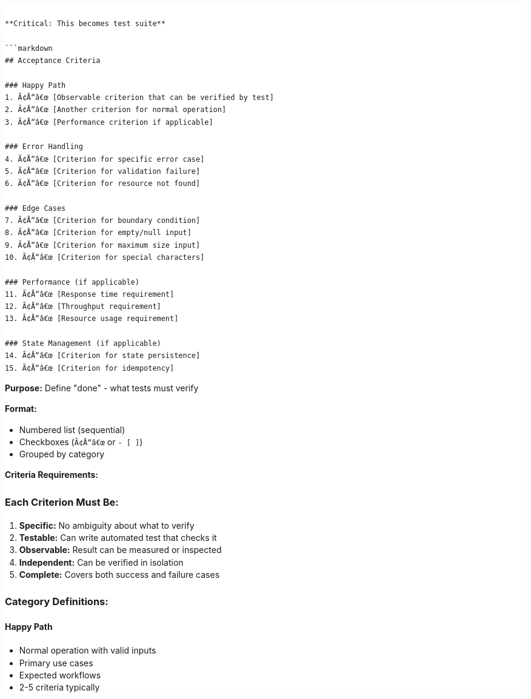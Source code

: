 ```

**Critical: This becomes test suite**

```markdown
## Acceptance Criteria

### Happy Path
1. Ã¢Å“â€œ [Observable criterion that can be verified by test]
2. Ã¢Å“â€œ [Another criterion for normal operation]
3. Ã¢Å“â€œ [Performance criterion if applicable]

### Error Handling
4. Ã¢Å“â€œ [Criterion for specific error case]
5. Ã¢Å“â€œ [Criterion for validation failure]
6. Ã¢Å“â€œ [Criterion for resource not found]

### Edge Cases
7. Ã¢Å“â€œ [Criterion for boundary condition]
8. Ã¢Å“â€œ [Criterion for empty/null input]
9. Ã¢Å“â€œ [Criterion for maximum size input]
10. Ã¢Å“â€œ [Criterion for special characters]

### Performance (if applicable)
11. Ã¢Å“â€œ [Response time requirement]
12. Ã¢Å“â€œ [Throughput requirement]
13. Ã¢Å“â€œ [Resource usage requirement]

### State Management (if applicable)
14. Ã¢Å“â€œ [Criterion for state persistence]
15. Ã¢Å“â€œ [Criterion for idempotency]
```

**Purpose:** Define "done" - what tests must verify

**Format:**
- Numbered list (sequential)
- Checkboxes (`Ã¢Å“â€œ` or `- [ ]`)
- Grouped by category

**Criteria Requirements:**

### Each Criterion Must Be:
1. **Specific:** No ambiguity about what to verify
2. **Testable:** Can write automated test that checks it
3. **Observable:** Result can be measured or inspected
4. **Independent:** Can be verified in isolation
5. **Complete:** Covers both success and failure cases

### Category Definitions:

#### Happy Path
- Normal operation with valid inputs
- Primary use cases
- Expected workflows
- 2-5 criteria typically
